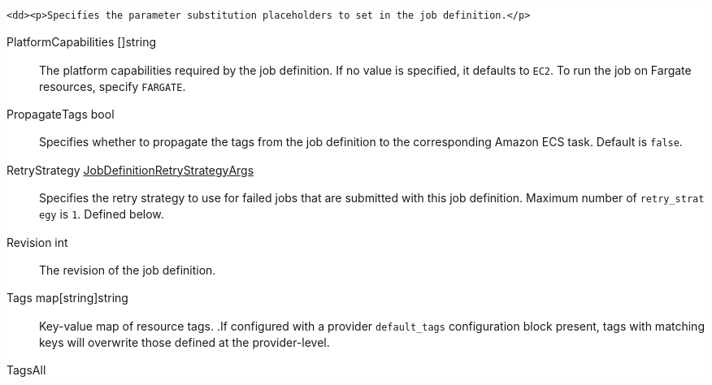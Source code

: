     <dd><p>Specifies the parameter substitution placeholders to set in the job definition.</p>
</dd><dt class="property-optional property-replacement"
            title="Optional">
        <span id="state_platformcapabilities_go">
<a data-swiftype-name="resource-property" data-swiftype-type="text" href="#state_platformcapabilities_go" style="color: inherit; text-decoration: inherit;">Platform<wbr>Capabilities</a>
</span>
        <span class="property-indicator"></span>
        <span class="property-type">[]string</span>
    </dt>
    <dd><p>The platform capabilities required by the job definition. If no value is specified, it defaults to <code>EC2</code>. To run the job on Fargate resources, specify <code>FARGATE</code>.</p>
</dd><dt class="property-optional property-replacement"
            title="Optional">
        <span id="state_propagatetags_go">
<a data-swiftype-name="resource-property" data-swiftype-type="text" href="#state_propagatetags_go" style="color: inherit; text-decoration: inherit;">Propagate<wbr>Tags</a>
</span>
        <span class="property-indicator"></span>
        <span class="property-type">bool</span>
    </dt>
    <dd><p>Specifies whether to propagate the tags from the job definition to the corresponding Amazon ECS task. Default is <code>false</code>.</p>
</dd><dt class="property-optional property-replacement"
            title="Optional">
        <span id="state_retrystrategy_go">
<a data-swiftype-name="resource-property" data-swiftype-type="text" href="#state_retrystrategy_go" style="color: inherit; text-decoration: inherit;">Retry<wbr>Strategy</a>
</span>
        <span class="property-indicator"></span>
        <span class="property-type"><a href="#jobdefinitionretrystrategy">Job<wbr>Definition<wbr>Retry<wbr>Strategy<wbr>Args</a></span>
    </dt>
    <dd><p>Specifies the retry strategy to use for failed jobs that are submitted with this job definition.
Maximum number of <code>retry_strategy</code> is <code>1</code>.  Defined below.</p>
</dd><dt class="property-optional"
            title="Optional">
        <span id="state_revision_go">
<a data-swiftype-name="resource-property" data-swiftype-type="text" href="#state_revision_go" style="color: inherit; text-decoration: inherit;">Revision</a>
</span>
        <span class="property-indicator"></span>
        <span class="property-type">int</span>
    </dt>
    <dd><p>The revision of the job definition.</p>
</dd><dt class="property-optional"
            title="Optional">
        <span id="state_tags_go">
<a data-swiftype-name="resource-property" data-swiftype-type="text" href="#state_tags_go" style="color: inherit; text-decoration: inherit;">Tags</a>
</span>
        <span class="property-indicator"></span>
        <span class="property-type">map[string]string</span>
    </dt>
    <dd><p>Key-value map of resource tags. .If configured with a provider <code>default_tags</code> configuration block present, tags with matching keys will overwrite those defined at the provider-level.</p>
</dd><dt class="property-optional property-deprecated"
            title="Optional, Deprecated">
        <span id="state_tagsall_go">
<a data-swiftype-name="resource-property" data-swiftype-type="text" href="#state_tagsall_go" style="color: inherit; text-decoration: inherit;">Tags<wbr>All</a>
</span>